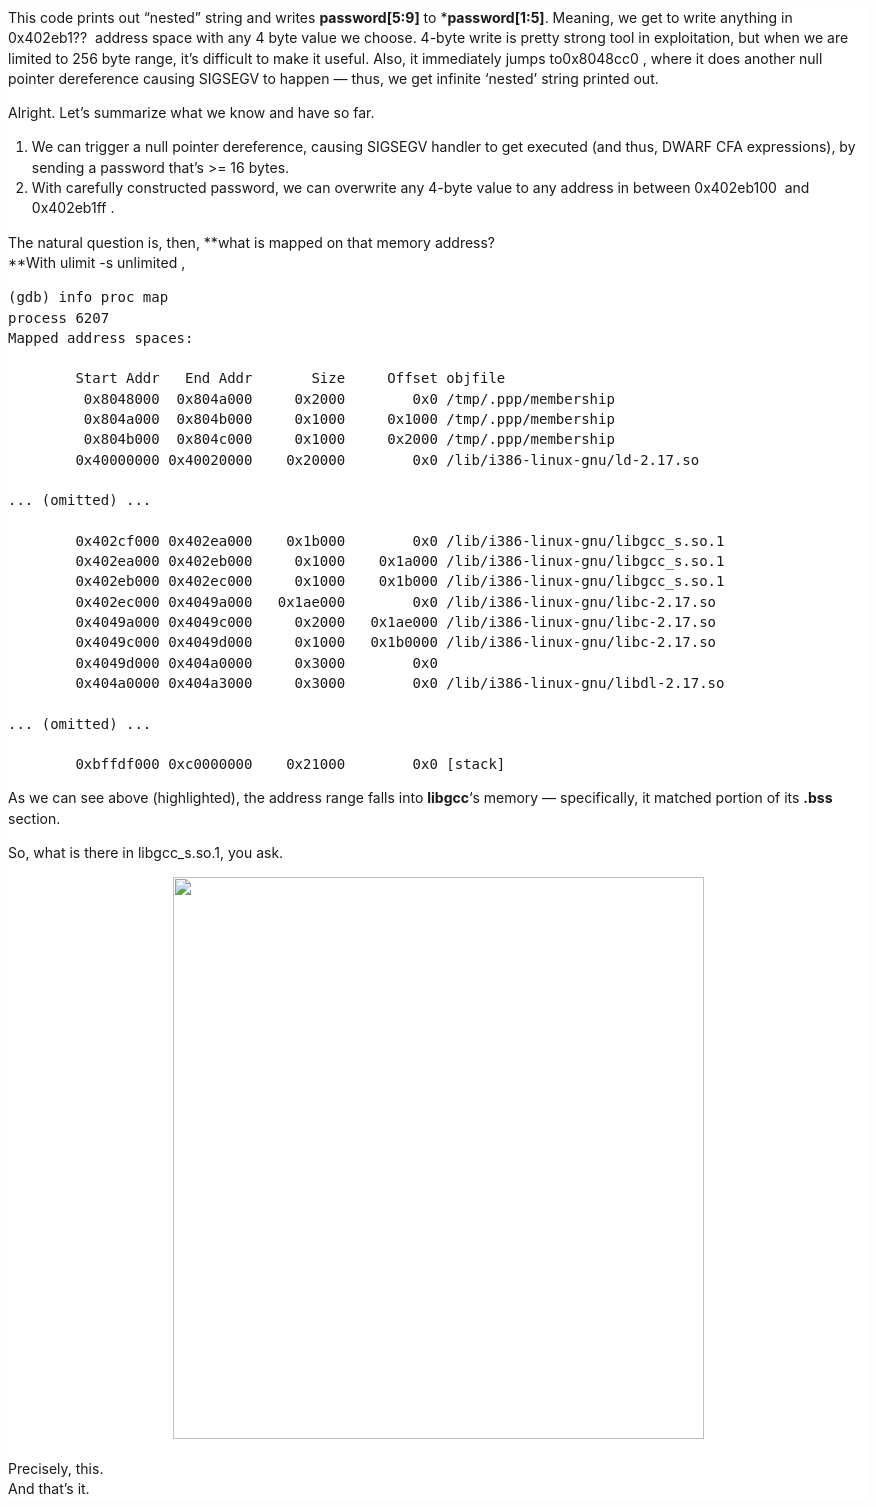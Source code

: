 This code prints out &#8220;nested&#8221; string and writes **password[5:9]** to ***password[1:5]**. Meaning, we get to write anything in <span class="lang:default decode:true  crayon-inline ">0x402eb1??</span>  address space with any 4 byte value we choose. 4-byte write is pretty strong tool in exploitation, but when we are limited to 256 byte range, it&#8217;s difficult to make it useful. Also, it immediately jumps to<span class="lang:default decode:true  crayon-inline ">0x8048cc0</span> , where it does another null pointer dereference causing SIGSEGV to happen &#8212; thus, we get infinite &#8216;nested&#8217; string printed out.

Alright. Let&#8217;s summarize what we know and have so far.

  1. We can trigger a null pointer dereference, causing SIGSEGV handler to get executed (and thus, DWARF CFA expressions), by sending a password that&#8217;s >= 16 bytes.
  2. With carefully constructed password, we can overwrite any 4-byte value to any address in between <span class="lang:default decode:true  crayon-inline">0x402eb100</span>  and <span class="lang:default decode:true  crayon-inline  crayon-selected">0x402eb1ff</span> .

The natural question is, then, **what is mapped on that memory address?  
**With <span class="lang:default decode:true  crayon-inline ">ulimit -s unlimited</span> ,

<pre class="toolbar:2 striped:false nums:false lang:sh mark:15 decode:true">(gdb) info proc map
process 6207
Mapped address spaces:

        Start Addr   End Addr       Size     Offset objfile
         0x8048000  0x804a000     0x2000        0x0 /tmp/.ppp/membership
         0x804a000  0x804b000     0x1000     0x1000 /tmp/.ppp/membership
         0x804b000  0x804c000     0x1000     0x2000 /tmp/.ppp/membership
        0x40000000 0x40020000    0x20000        0x0 /lib/i386-linux-gnu/ld-2.17.so

... (omitted) ...

        0x402cf000 0x402ea000    0x1b000        0x0 /lib/i386-linux-gnu/libgcc_s.so.1
        0x402ea000 0x402eb000     0x1000    0x1a000 /lib/i386-linux-gnu/libgcc_s.so.1
        0x402eb000 0x402ec000     0x1000    0x1b000 /lib/i386-linux-gnu/libgcc_s.so.1
        0x402ec000 0x4049a000   0x1ae000        0x0 /lib/i386-linux-gnu/libc-2.17.so
        0x4049a000 0x4049c000     0x2000   0x1ae000 /lib/i386-linux-gnu/libc-2.17.so
        0x4049c000 0x4049d000     0x1000   0x1b0000 /lib/i386-linux-gnu/libc-2.17.so
        0x4049d000 0x404a0000     0x3000        0x0
        0x404a0000 0x404a3000     0x3000        0x0 /lib/i386-linux-gnu/libdl-2.17.so

... (omitted) ...

        0xbffdf000 0xc0000000    0x21000        0x0 [stack]</pre>

As we can see above (highlighted), the address range falls into **libgcc**&#8216;s memory &#8212; specifically, it matched portion of its **.bss** section.

So, what is there in libgcc_s.so.1, you ask.

<p style="text-align: center;">
  <img class="aligncenter size-full wp-image-1683" alt="" src="https://www.bpak.org/blog/wp-content/uploads/2014/02/membership_5.png" width="531" height="562" />
</p>

<p style="text-align: left;">
  Precisely, this.<br /> And that&#8217;s it.
</p>
